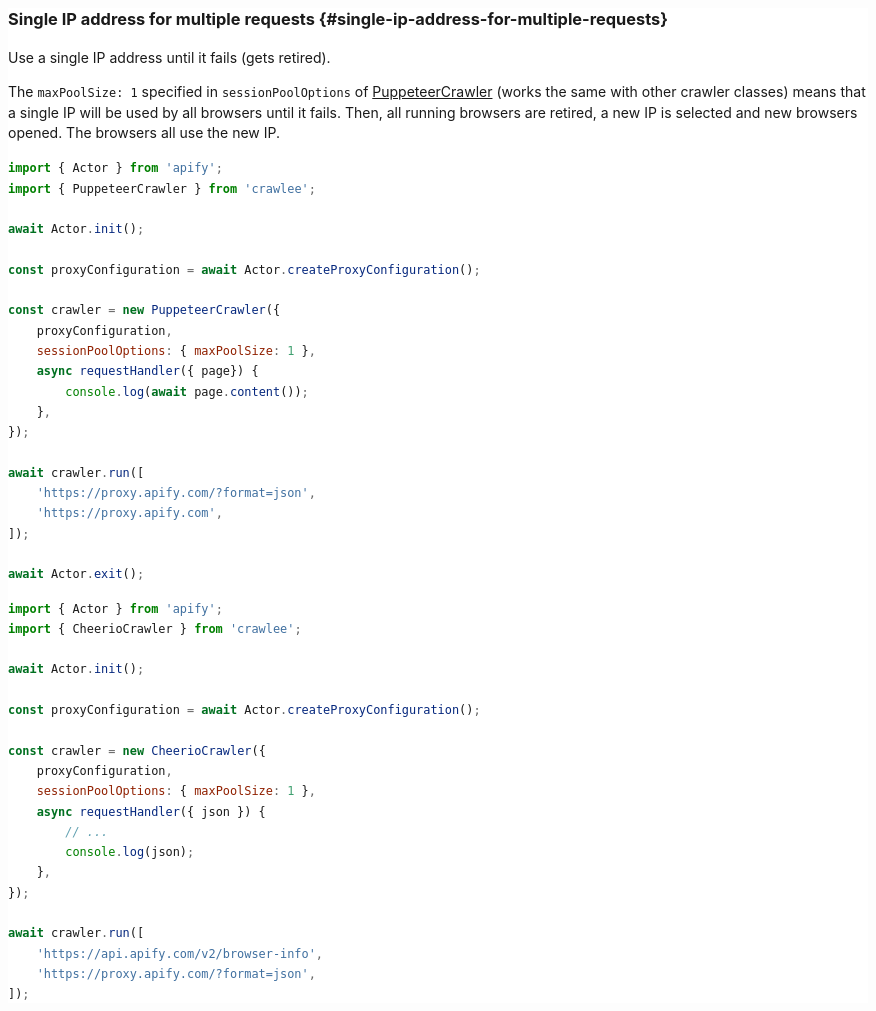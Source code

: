 </TabItem>
</Tabs>

### Single IP address for multiple requests {#single-ip-address-for-multiple-requests}

Use a single IP address until it fails (gets retired).

The `maxPoolSize: 1` specified in `sessionPoolOptions` of [PuppeteerCrawler](https://crawlee.dev/api/puppeteer-crawler/class/PuppeteerCrawler) (works the same with other crawler classes) means that a single IP will be used by all browsers until it fails. Then, all running browsers are retired, a new IP is selected and new browsers opened. The browsers all use the new IP.

<Tabs groupId="main">
<TabItem value="PuppeteerCrawler" label="PuppeteerCrawler">

```javascript
import { Actor } from 'apify';
import { PuppeteerCrawler } from 'crawlee';

await Actor.init();

const proxyConfiguration = await Actor.createProxyConfiguration();

const crawler = new PuppeteerCrawler({
    proxyConfiguration,
    sessionPoolOptions: { maxPoolSize: 1 },
    async requestHandler({ page}) {
        console.log(await page.content());
    },
});

await crawler.run([
    'https://proxy.apify.com/?format=json',
    'https://proxy.apify.com',
]);

await Actor.exit();

```

</TabItem>


<TabItem value="CheerioCrawler" label="CheerioCrawler">

```javascript
import { Actor } from 'apify';
import { CheerioCrawler } from 'crawlee';

await Actor.init();

const proxyConfiguration = await Actor.createProxyConfiguration();

const crawler = new CheerioCrawler({
    proxyConfiguration,
    sessionPoolOptions: { maxPoolSize: 1 },
    async requestHandler({ json }) {
        // ...
        console.log(json);
    },
});

await crawler.run([
    'https://api.apify.com/v2/browser-info',
    'https://proxy.apify.com/?format=json',
]);
```